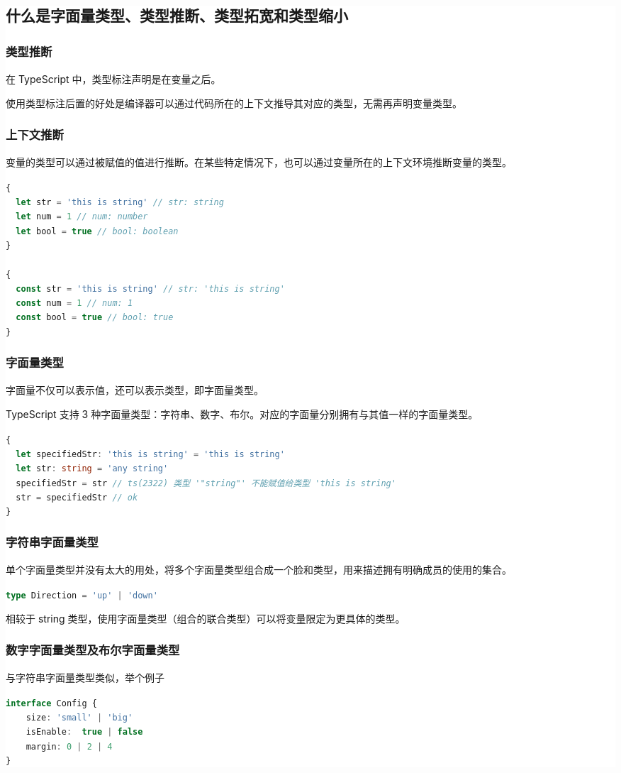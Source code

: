 ## 什么是字面量类型、类型推断、类型拓宽和类型缩小

### 类型推断

在 TypeScript 中，类型标注声明是在变量之后。

使用类型标注后置的好处是编译器可以通过代码所在的上下文推导其对应的类型，无需再声明变量类型。

### 上下文推断

变量的类型可以通过被赋值的值进行推断。在某些特定情况下，也可以通过变量所在的上下文环境推断变量的类型。

```typescript
{
  let str = 'this is string' // str: string
  let num = 1 // num: number
  let bool = true // bool: boolean
}

{
  const str = 'this is string' // str: 'this is string'
  const num = 1 // num: 1
  const bool = true // bool: true
}
```

### 字面量类型

字面量不仅可以表示值，还可以表示类型，即字面量类型。

TypeScript 支持 3 种字面量类型：字符串、数字、布尔。对应的字面量分别拥有与其值一样的字面量类型。

```typescript
{
  let specifiedStr: 'this is string' = 'this is string'
  let str: string = 'any string'
  specifiedStr = str // ts(2322) 类型 '"string"' 不能赋值给类型 'this is string'
  str = specifiedStr // ok
}
```

### 字符串字面量类型

单个字面量类型并没有太大的用处，将多个字面量类型组合成一个脸和类型，用来描述拥有明确成员的使用的集合。

```typescript
type Direction = 'up' | 'down'
```

相较于 string 类型，使用字面量类型（组合的联合类型）可以将变量限定为更具体的类型。

### 数字字面量类型及布尔字面量类型

与字符串字面量类型类似，举个例子
```typescript
interface Config {
    size: 'small' | 'big'
    isEnable:  true | false
    margin: 0 | 2 | 4
}
```
